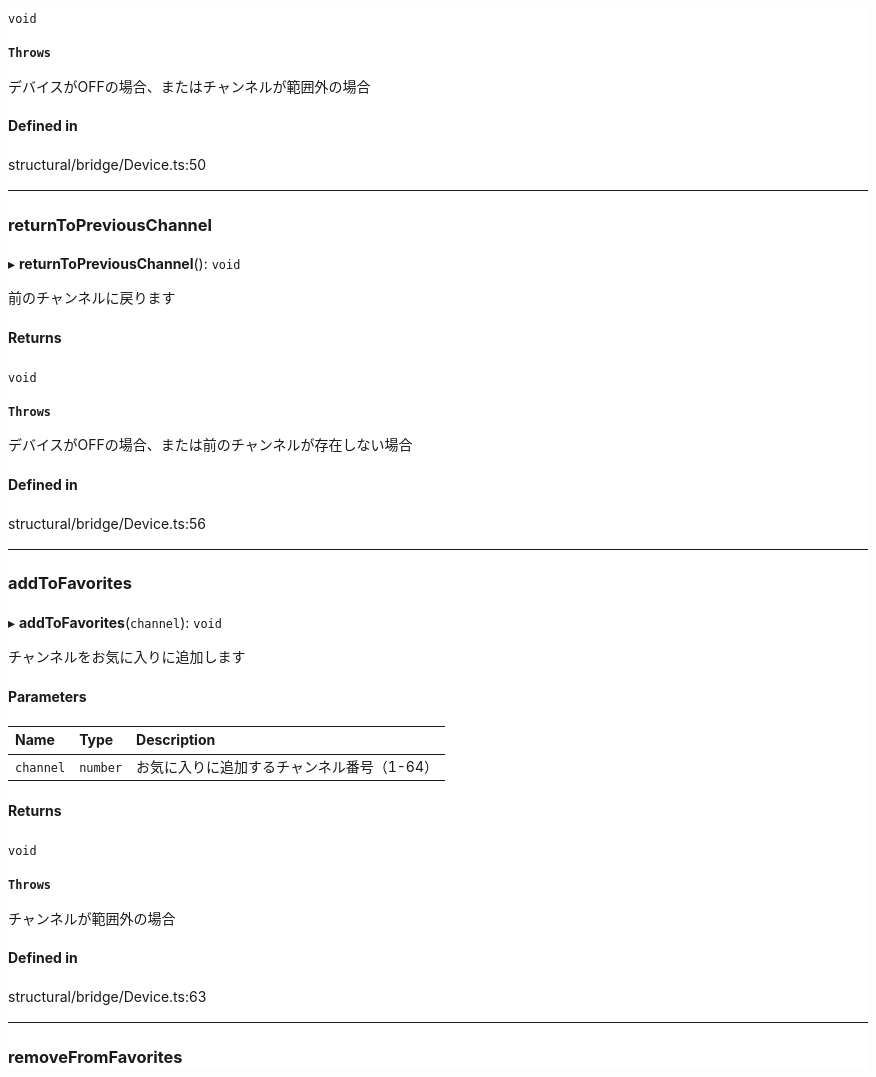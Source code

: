 `void`

**`Throws`**

デバイスがOFFの場合、またはチャンネルが範囲外の場合

#### Defined in

structural/bridge/Device.ts:50

___

### returnToPreviousChannel

▸ **returnToPreviousChannel**(): `void`

前のチャンネルに戻ります

#### Returns

`void`

**`Throws`**

デバイスがOFFの場合、または前のチャンネルが存在しない場合

#### Defined in

structural/bridge/Device.ts:56

___

### addToFavorites

▸ **addToFavorites**(`channel`): `void`

チャンネルをお気に入りに追加します

#### Parameters

| Name | Type | Description |
| :------ | :------ | :------ |
| `channel` | `number` | お気に入りに追加するチャンネル番号（1-64） |

#### Returns

`void`

**`Throws`**

チャンネルが範囲外の場合

#### Defined in

structural/bridge/Device.ts:63

___

### removeFromFavorites
